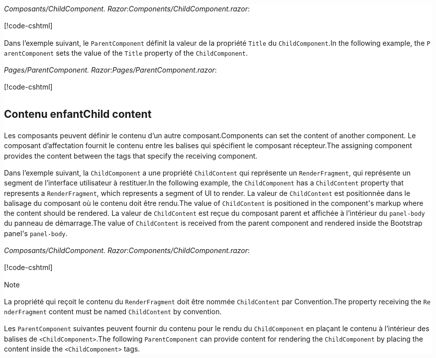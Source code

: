 <span data-ttu-id="a9afd-188">*Composants/ChildComponent. Razor*:</span><span class="sxs-lookup"><span data-stu-id="a9afd-188">*Components/ChildComponent.razor*:</span></span>

[!code-cshtml[](common/samples/3.x/BlazorWebAssemblySample/Components/ChildComponent.razor?highlight=11-12)]

<span data-ttu-id="a9afd-189">Dans l’exemple suivant, le `ParentComponent` définit la valeur de la propriété `Title` du `ChildComponent`.</span><span class="sxs-lookup"><span data-stu-id="a9afd-189">In the following example, the `ParentComponent` sets the value of the `Title` property of the `ChildComponent`.</span></span>

<span data-ttu-id="a9afd-190">*Pages/ParentComponent. Razor*:</span><span class="sxs-lookup"><span data-stu-id="a9afd-190">*Pages/ParentComponent.razor*:</span></span>

[!code-cshtml[](common/samples/3.x/BlazorWebAssemblySample/Pages/ParentComponent.razor?name=snippet_ParentComponent&highlight=5-6)]

## <a name="child-content"></a><span data-ttu-id="a9afd-191">Contenu enfant</span><span class="sxs-lookup"><span data-stu-id="a9afd-191">Child content</span></span>

<span data-ttu-id="a9afd-192">Les composants peuvent définir le contenu d’un autre composant.</span><span class="sxs-lookup"><span data-stu-id="a9afd-192">Components can set the content of another component.</span></span> <span data-ttu-id="a9afd-193">Le composant d’affectation fournit le contenu entre les balises qui spécifient le composant récepteur.</span><span class="sxs-lookup"><span data-stu-id="a9afd-193">The assigning component provides the content between the tags that specify the receiving component.</span></span>

<span data-ttu-id="a9afd-194">Dans l’exemple suivant, la `ChildComponent` a une propriété `ChildContent` qui représente un `RenderFragment`, qui représente un segment de l’interface utilisateur à restituer.</span><span class="sxs-lookup"><span data-stu-id="a9afd-194">In the following example, the `ChildComponent` has a `ChildContent` property that represents a `RenderFragment`, which represents a segment of UI to render.</span></span> <span data-ttu-id="a9afd-195">La valeur de `ChildContent` est positionnée dans le balisage du composant où le contenu doit être rendu.</span><span class="sxs-lookup"><span data-stu-id="a9afd-195">The value of `ChildContent` is positioned in the component's markup where the content should be rendered.</span></span> <span data-ttu-id="a9afd-196">La valeur de `ChildContent` est reçue du composant parent et affichée à l’intérieur du `panel-body`du panneau de démarrage.</span><span class="sxs-lookup"><span data-stu-id="a9afd-196">The value of `ChildContent` is received from the parent component and rendered inside the Bootstrap panel's `panel-body`.</span></span>

<span data-ttu-id="a9afd-197">*Composants/ChildComponent. Razor*:</span><span class="sxs-lookup"><span data-stu-id="a9afd-197">*Components/ChildComponent.razor*:</span></span>

[!code-cshtml[](common/samples/3.x/BlazorWebAssemblySample/Components/ChildComponent.razor?highlight=3,14-15)]

> [!NOTE]
> <span data-ttu-id="a9afd-198">La propriété qui reçoit le contenu du `RenderFragment` doit être nommée `ChildContent` par Convention.</span><span class="sxs-lookup"><span data-stu-id="a9afd-198">The property receiving the `RenderFragment` content must be named `ChildContent` by convention.</span></span>

<span data-ttu-id="a9afd-199">Les `ParentComponent` suivantes peuvent fournir du contenu pour le rendu du `ChildComponent` en plaçant le contenu à l’intérieur des balises de `<ChildComponent>`.</span><span class="sxs-lookup"><span data-stu-id="a9afd-199">The following `ParentComponent` can provide content for rendering the `ChildComponent` by placing the content inside the `<ChildComponent>` tags.</span></span>

